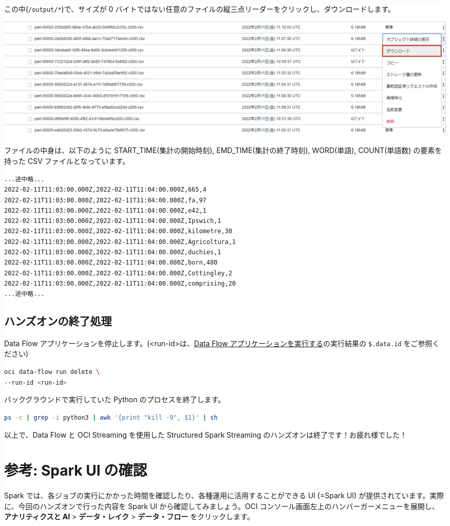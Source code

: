 この中(`/output/*`)で、サイズが 0 バイトではない任意のファイルの縦三点リーダーをクリックし、ダウンロードします。

![image15](image15.png)

ファイルの中身は、以下のように START_TIME(集計の開始時刻), EMD_TIME(集計の終了時刻), WORD(単語), COUNT(単語数) の要素を持った CSV ファイルとなっています。

```csv
...途中略...
2022-02-11T11:03:00.000Z,2022-02-11T11:04:00.000Z,665,4
2022-02-11T11:03:00.000Z,2022-02-11T11:04:00.000Z,fa,97
2022-02-11T11:03:00.000Z,2022-02-11T11:04:00.000Z,e42,1
2022-02-11T11:03:00.000Z,2022-02-11T11:04:00.000Z,Ipswich,1
2022-02-11T11:03:00.000Z,2022-02-11T11:04:00.000Z,kilometre,30
2022-02-11T11:03:00.000Z,2022-02-11T11:04:00.000Z,Agricoltura,1
2022-02-11T11:03:00.000Z,2022-02-11T11:04:00.000Z,duchies,1
2022-02-11T11:03:00.000Z,2022-02-11T11:04:00.000Z,born,480
2022-02-11T11:03:00.000Z,2022-02-11T11:04:00.000Z,Cottingley,2
2022-02-11T11:03:00.000Z,2022-02-11T11:04:00.000Z,comprising,20
...途中略...
```

## ハンズオンの終了処理

Data Flow アプリケーションを停止します。(\<run-id\>は、[Data Flow アプリケーションを実行する](#data-flow-アプリケーションを実行する)の実行結果の `$.data.id` をご参照ください)

```bash
oci data-flow run delete \
--run-id <run-id>
```

バックグラウンドで実行していた Python のプロセスを終了します。

```bash
ps -c | grep -i python3 | awk '{print "kill -9", $1}' | sh
```

以上で、Data Flow と OCI Streaming を使用した Structured Spark Streaming のハンズオンは終了です！お疲れ様でした！

# 参考: Spark UI の確認

Spark では、各ジョブの実行にかかった時間を確認したり、各種運用に活用することができる UI (=Spark UI) が提供されています。実際に、今回のハンズオンで行った内容を Spark UI から確認してみましょう。OCI コンソール画面左上のハンバーガーメニューを展開し、**アナリティクスと AI** > **データ・レイク** > **データ・フロー** をクリックします。
